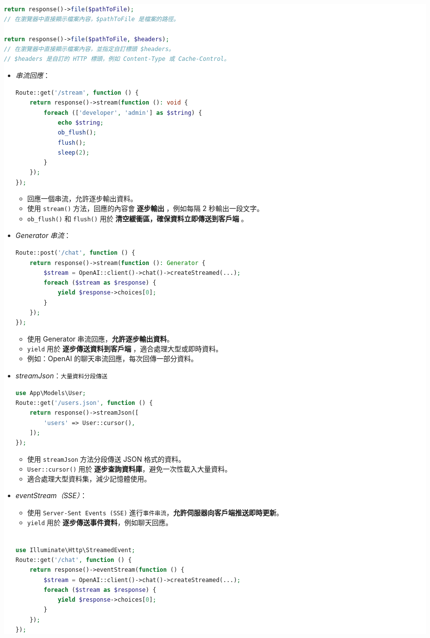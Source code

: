   ```php
  return response()->file($pathToFile);
  // 在瀏覽器中直接顯示檔案內容，$pathToFile 是檔案的路徑。

  return response()->file($pathToFile, $headers);
  // 在瀏覽器中直接顯示檔案內容，並指定自訂標頭 $headers。
  // $headers 是自訂的 HTTP 標頭，例如 Content-Type 或 Cache-Control。
  ```
- *串流回應*：
  ```php
  Route::get('/stream', function () {
      return response()->stream(function (): void {
          foreach (['developer', 'admin'] as $string) {
              echo $string;
              ob_flush(); 
              flush(); 
              sleep(2);
          }
      });
  });
  ```
  - 回應一個串流，允許逐步輸出資料。
  - 使用 `stream()` 方法，回應的內容會 **逐步輸出** ，例如每隔 2 秒輸出一段文字。
  - `ob_flush()` 和 `flush()` 用於 **清空緩衝區，確保資料立即傳送到客戶端** 。

- *Generator 串流*：
  ```php
  Route::post('/chat', function () {
      return response()->stream(function (): Generator {
          $stream = OpenAI::client()->chat()->createStreamed(...);
          foreach ($stream as $response) {
              yield $response->choices[0];
          }
      });
  });
  ```
  - 使用 Generator 串流回應，**允許逐步輸出資料**。
  - `yield` 用於 **逐步傳送資料到客戶端** ，適合處理大型或即時資料。
  - 例如：OpenAI 的聊天串流回應，每次回傳一部分資料。

- *streamJson*：`大量資料分段傳送`
  ```php
  use App\Models\User;
  Route::get('/users.json', function () {
      return response()->streamJson([
          'users' => User::cursor(),
      ]);
  });
  ```
  - 使用 `streamJson` 方法分段傳送 JSON 格式的資料。
  - `User::cursor()` 用於 **逐步查詢資料庫**，避免一次性載入大量資料。
  - 適合處理大型資料集，減少記憶體使用。

- *eventStream（SSE）*：
  - 使用 `Server-Sent Events (SSE)` 進行`事件串流`，**允許伺服器向客戶端推送即時更新**。
  - `yield` 用於 **逐步傳送事件資料**，例如聊天回應。
  ```php

  use Illuminate\Http\StreamedEvent;
  Route::get('/chat', function () {
      return response()->eventStream(function () {
          $stream = OpenAI::client()->chat()->createStreamed(...);
          foreach ($stream as $response) {
              yield $response->choices[0];
          }
      });
  });
  ```